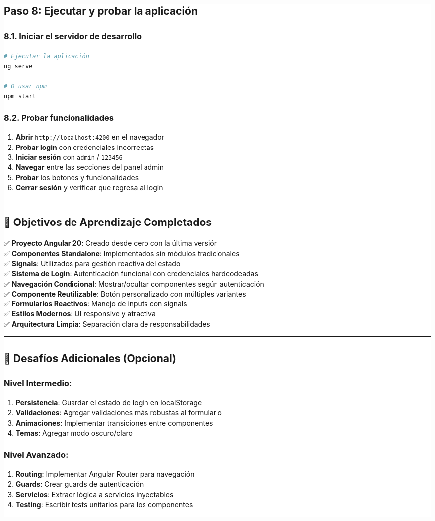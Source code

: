 
## Paso 8: Ejecutar y probar la aplicación

### 8.1. Iniciar el servidor de desarrollo

```bash
# Ejecutar la aplicación
ng serve

# O usar npm
npm start
```

### 8.2. Probar funcionalidades

1. **Abrir** `http://localhost:4200` en el navegador
2. **Probar login** con credenciales incorrectas
3. **Iniciar sesión** con `admin` / `123456`
4. **Navegar** entre las secciones del panel admin
5. **Probar** los botones y funcionalidades
6. **Cerrar sesión** y verificar que regresa al login

---

## 🎯 Objetivos de Aprendizaje Completados

✅ **Proyecto Angular 20**: Creado desde cero con la última versión  
✅ **Componentes Standalone**: Implementados sin módulos tradicionales  
✅ **Signals**: Utilizados para gestión reactiva del estado  
✅ **Sistema de Login**: Autenticación funcional con credenciales hardcodeadas  
✅ **Navegación Condicional**: Mostrar/ocultar componentes según autenticación  
✅ **Componente Reutilizable**: Botón personalizado con múltiples variantes  
✅ **Formularios Reactivos**: Manejo de inputs con signals  
✅ **Estilos Modernos**: UI responsive y atractiva  
✅ **Arquitectura Limpia**: Separación clara de responsabilidades  

---

## 🚀 Desafíos Adicionales (Opcional)

### Nivel Intermedio:
1. **Persistencia**: Guardar el estado de login en localStorage
2. **Validaciones**: Agregar validaciones más robustas al formulario
3. **Animaciones**: Implementar transiciones entre componentes
4. **Temas**: Agregar modo oscuro/claro

### Nivel Avanzado:
1. **Routing**: Implementar Angular Router para navegación
2. **Guards**: Crear guards de autenticación
3. **Servicios**: Extraer lógica a servicios inyectables
4. **Testing**: Escribir tests unitarios para los componentes

---